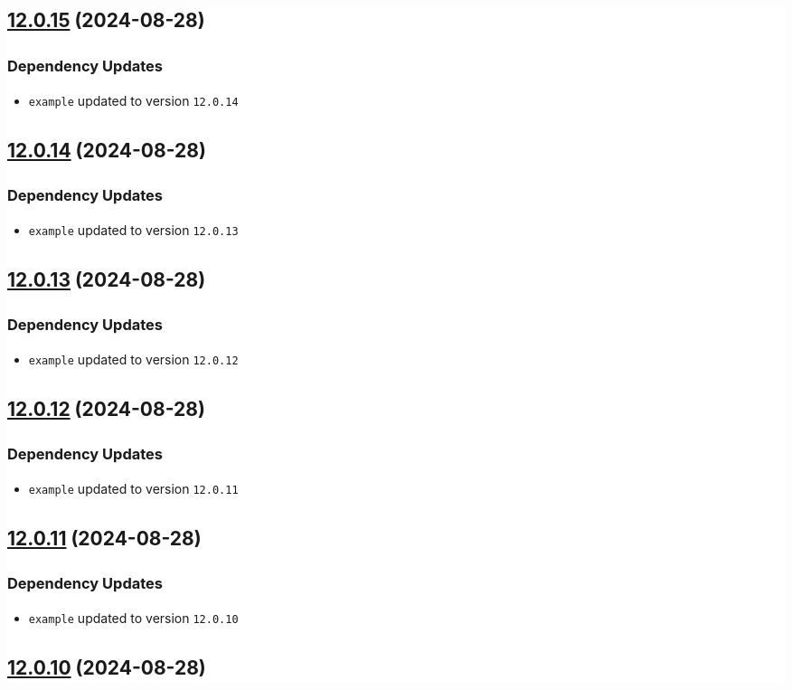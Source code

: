 

## [12.0.15](https://github.com/availity/availity-workflow/compare/@availity/workflow@12.0.14...@availity/workflow@12.0.15) (2024-08-28)

### Dependency Updates

* `example` updated to version `12.0.14`


## [12.0.14](https://github.com/availity/availity-workflow/compare/@availity/workflow@12.0.13...@availity/workflow@12.0.14) (2024-08-28)

### Dependency Updates

* `example` updated to version `12.0.13`


## [12.0.13](https://github.com/availity/availity-workflow/compare/@availity/workflow@12.0.12...@availity/workflow@12.0.13) (2024-08-28)

### Dependency Updates

* `example` updated to version `12.0.12`


## [12.0.12](https://github.com/availity/availity-workflow/compare/@availity/workflow@12.0.11...@availity/workflow@12.0.12) (2024-08-28)

### Dependency Updates

* `example` updated to version `12.0.11`


## [12.0.11](https://github.com/availity/availity-workflow/compare/@availity/workflow@12.0.10...@availity/workflow@12.0.11) (2024-08-28)

### Dependency Updates

* `example` updated to version `12.0.10`


## [12.0.10](https://github.com/availity/availity-workflow/compare/@availity/workflow@12.0.9...@availity/workflow@12.0.10) (2024-08-28)
